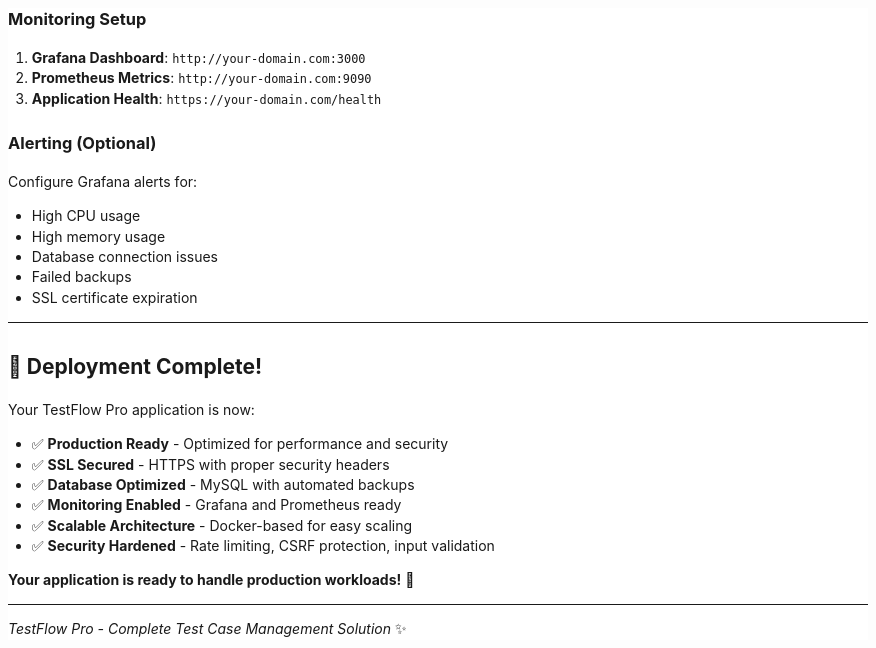 ### **Monitoring Setup**
1. **Grafana Dashboard**: `http://your-domain.com:3000`
2. **Prometheus Metrics**: `http://your-domain.com:9090`
3. **Application Health**: `https://your-domain.com/health`

### **Alerting (Optional)**
Configure Grafana alerts for:
- High CPU usage
- High memory usage
- Database connection issues
- Failed backups
- SSL certificate expiration

---

## 🎉 **Deployment Complete!**

Your TestFlow Pro application is now:

- ✅ **Production Ready** - Optimized for performance and security
- ✅ **SSL Secured** - HTTPS with proper security headers
- ✅ **Database Optimized** - MySQL with automated backups
- ✅ **Monitoring Enabled** - Grafana and Prometheus ready
- ✅ **Scalable Architecture** - Docker-based for easy scaling
- ✅ **Security Hardened** - Rate limiting, CSRF protection, input validation

**Your application is ready to handle production workloads!** 🚀

---

*TestFlow Pro - Complete Test Case Management Solution* ✨
